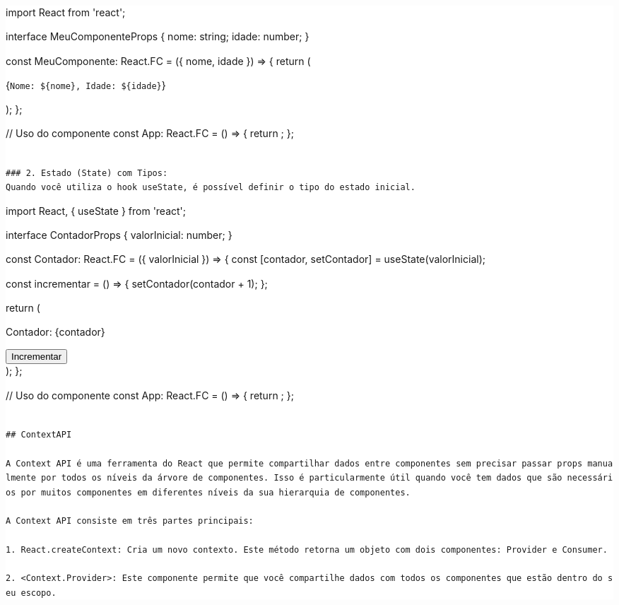 import React from 'react';

interface MeuComponenteProps {
  nome: string;
  idade: number;
}

const MeuComponente: React.FC<MeuComponenteProps> = ({ nome, idade }) => {
  return (
    <div>
      <p>{`Nome: ${nome}, Idade: ${idade}`}</p>
    </div>
  );
};

// Uso do componente
const App: React.FC = () => {
  return <MeuComponente nome="João" idade={30} />;
};
```

### 2. Estado (State) com Tipos:
Quando você utiliza o hook useState, é possível definir o tipo do estado inicial.

```
import React, { useState } from 'react';

interface ContadorProps {
  valorInicial: number;
}

const Contador: React.FC<ContadorProps> = ({ valorInicial }) => {
  const [contador, setContador] = useState<number>(valorInicial);

  const incrementar = () => {
    setContador(contador + 1);
  };

  return (
    <div>
      <p>Contador: {contador}</p>
      <button onClick={incrementar}>Incrementar</button>
    </div>
  );
};

// Uso do componente
const App: React.FC = () => {
  return <Contador valorInicial={0} />;
};

```

## ContextAPI

A Context API é uma ferramenta do React que permite compartilhar dados entre componentes sem precisar passar props manualmente por todos os níveis da árvore de componentes. Isso é particularmente útil quando você tem dados que são necessários por muitos componentes em diferentes níveis da sua hierarquia de componentes.

A Context API consiste em três partes principais:

1. React.createContext: Cria um novo contexto. Este método retorna um objeto com dois componentes: Provider e Consumer.

2. <Context.Provider>: Este componente permite que você compartilhe dados com todos os componentes que estão dentro do seu escopo.

```